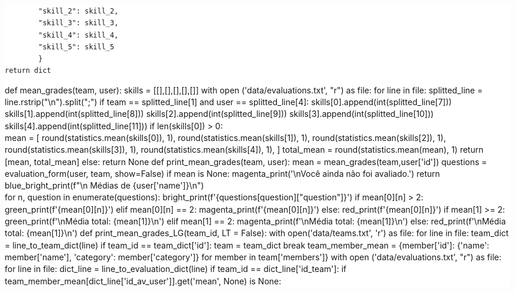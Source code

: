             "skill_2": skill_2,
            "skill_3": skill_3,
            "skill_4": skill_4,
            "skill_5": skill_5 
            }
    return dict
def mean_grades(team, user):
    skills = [[],[],[],[],[]]
    with open ('data/evaluations.txt', "r") as file:
        for line in file:
            splitted_line = line.rstrip("\n").split(";")
            if team == splitted_line[1] and user == splitted_line[4]:
                skills[0].append(int(splitted_line[7]))
                skills[1].append(int(splitted_line[8]))
                skills[2].append(int(splitted_line[9]))
                skills[3].append(int(splitted_line[10]))
                skills[4].append(int(splitted_line[11]))
    if len(skills[0]) > 0:    
        mean = [
            round(statistics.mean(skills[0]), 1),
            round(statistics.mean(skills[1]), 1),
            round(statistics.mean(skills[2]), 1),
            round(statistics.mean(skills[3]), 1),
            round(statistics.mean(skills[4]), 1),
        ]
        total_mean = round(statistics.mean(mean), 1)
        return [mean, total_mean]
    else:
        return None
def print_mean_grades(team, user):
    mean = mean_grades(team,user['id'])
    questions = evaluation_form(user, team, show=False)
    if mean is None:
        magenta_print('\nVocê ainda não foi avaliado.')
        return
    blue_bright_print(f"\n          Médias de {user['name']}\n")    
    for n, question in enumerate(questions):
        bright_print(f'{questions[question]["question"]}')
        if mean[0][n] > 2:
            green_print(f'{mean[0][n]}')
        elif mean[0][n] == 2:
            magenta_print(f'{mean[0][n]}')
        else:
            red_print(f'{mean[0][n]}')
    if mean[1] >= 2:
        green_print(f'\nMédia total: {mean[1]}\n')
    elif mean[1] == 2:
        magenta_print(f'\nMédia total: {mean[1]}\n')
    else:
        red_print(f'\nMédia total: {mean[1]}\n')
def print_mean_grades_LG(team_id, LT = False):
    with open('data/teams.txt', 'r') as file:
        for line in file:
            team_dict = line_to_team_dict(line)
            if team_id == team_dict['id']:
                team = team_dict
                break
    team_member_mean = {member['id']: {'name': member['name'], 'category': member['category']} for member in team['members']}
    with open ('data/evaluations.txt', "r") as file:
        for line in file:
            dict_line = line_to_evaluation_dict(line)
            if team_id == dict_line['id_team']:
                if team_member_mean[dict_line['id_av_user']].get('mean', None) is None: